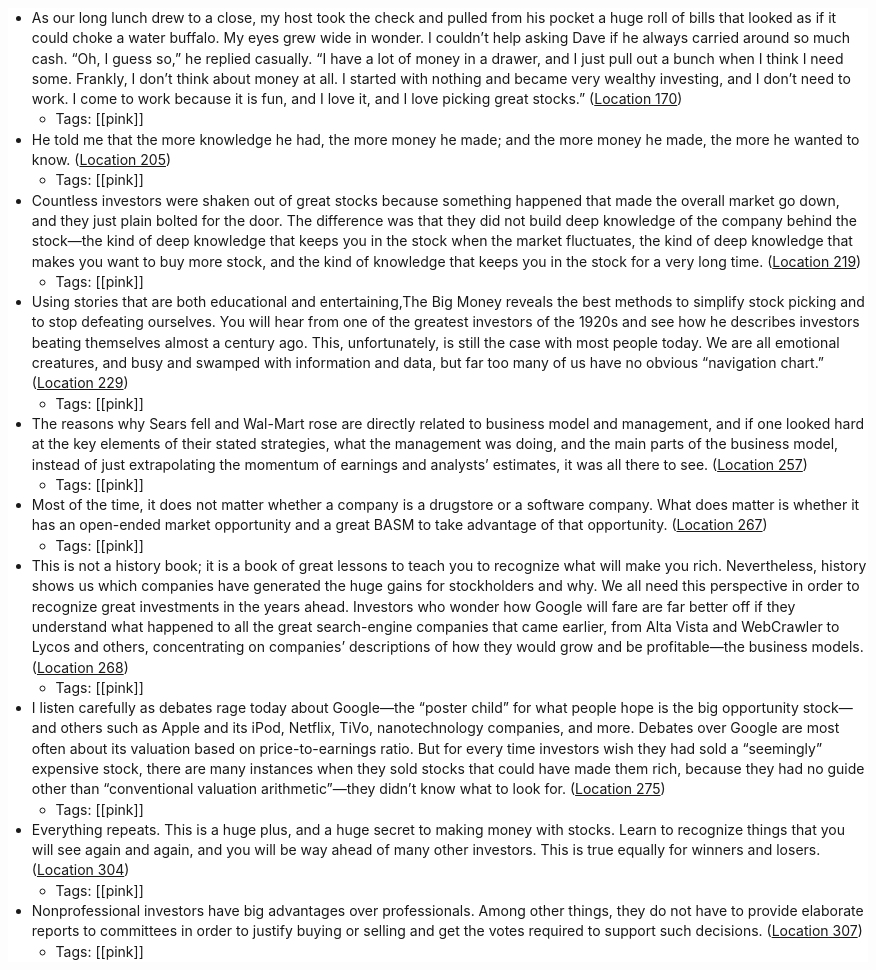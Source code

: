 - As our long lunch drew to a close, my host took the check and pulled from his pocket a huge roll of bills that looked as if it could choke a water buffalo. My eyes grew wide in wonder. I couldn’t help asking Dave if he always carried around so much cash. “Oh, I guess so,” he replied casually. “I have a lot of money in a drawer, and I just pull out a bunch when I think I need some. Frankly, I don’t think about money at all. I started with nothing and became very wealthy investing, and I don’t need to work. I come to work because it is fun, and I love it, and I love picking great stocks.” ([Location 170](https://readwise.io/to_kindle?action=open&asin=B000NY11LU&location=170))
    - Tags: [[pink]] 
- He told me that the more knowledge he had, the more money he made; and the more money he made, the more he wanted to know. ([Location 205](https://readwise.io/to_kindle?action=open&asin=B000NY11LU&location=205))
    - Tags: [[pink]] 
- Countless investors were shaken out of great stocks because something happened that made the overall market go down, and they just plain bolted for the door. The difference was that they did not build deep knowledge of the company behind the stock—the kind of deep knowledge that keeps you in the stock when the market fluctuates, the kind of deep knowledge that makes you want to buy more stock, and the kind of knowledge that keeps you in the stock for a very long time. ([Location 219](https://readwise.io/to_kindle?action=open&asin=B000NY11LU&location=219))
    - Tags: [[pink]] 
- Using stories that are both educational and entertaining,The Big Money reveals the best methods to simplify stock picking and to stop defeating ourselves. You will hear from one of the greatest investors of the 1920s and see how he describes investors beating themselves almost a century ago. This, unfortunately, is still the case with most people today. We are all emotional creatures, and busy and swamped with information and data, but far too many of us have no obvious “navigation chart.” ([Location 229](https://readwise.io/to_kindle?action=open&asin=B000NY11LU&location=229))
    - Tags: [[pink]] 
- The reasons why Sears fell and Wal-Mart rose are directly related to business model and management, and if one looked hard at the key elements of their stated strategies, what the management was doing, and the main parts of the business model, instead of just extrapolating the momentum of earnings and analysts’ estimates, it was all there to see. ([Location 257](https://readwise.io/to_kindle?action=open&asin=B000NY11LU&location=257))
    - Tags: [[pink]] 
- Most of the time, it does not matter whether a company is a drugstore or a software company. What does matter is whether it has an open-ended market opportunity and a great BASM to take advantage of that opportunity. ([Location 267](https://readwise.io/to_kindle?action=open&asin=B000NY11LU&location=267))
    - Tags: [[pink]] 
- This is not a history book; it is a book of great lessons to teach you to recognize what will make you rich. Nevertheless, history shows us which companies have generated the huge gains for stockholders and why. We all need this perspective in order to recognize great investments in the years ahead. Investors who wonder how Google will fare are far better off if they understand what happened to all the great search-engine companies that came earlier, from Alta Vista and WebCrawler to Lycos and others, concentrating on companies’ descriptions of how they would grow and be profitable—the business models. ([Location 268](https://readwise.io/to_kindle?action=open&asin=B000NY11LU&location=268))
    - Tags: [[pink]] 
- I listen carefully as debates rage today about Google—the “poster child” for what people hope is the big opportunity stock—and others such as Apple and its iPod, Netflix, TiVo, nanotechnology companies, and more. Debates over Google are most often about its valuation based on price-to-earnings ratio. But for every time investors wish they had sold a “seemingly” expensive stock, there are many instances when they sold stocks that could have made them rich, because they had no guide other than “conventional valuation arithmetic”—they didn’t know what to look for. ([Location 275](https://readwise.io/to_kindle?action=open&asin=B000NY11LU&location=275))
    - Tags: [[pink]] 
- Everything repeats. This is a huge plus, and a huge secret to making money with stocks. Learn to recognize things that you will see again and again, and you will be way ahead of many other investors. This is true equally for winners and losers. ([Location 304](https://readwise.io/to_kindle?action=open&asin=B000NY11LU&location=304))
    - Tags: [[pink]] 
- Nonprofessional investors have big advantages over professionals. Among other things, they do not have to provide elaborate reports to committees in order to justify buying or selling and get the votes required to support such decisions. ([Location 307](https://readwise.io/to_kindle?action=open&asin=B000NY11LU&location=307))
    - Tags: [[pink]] 